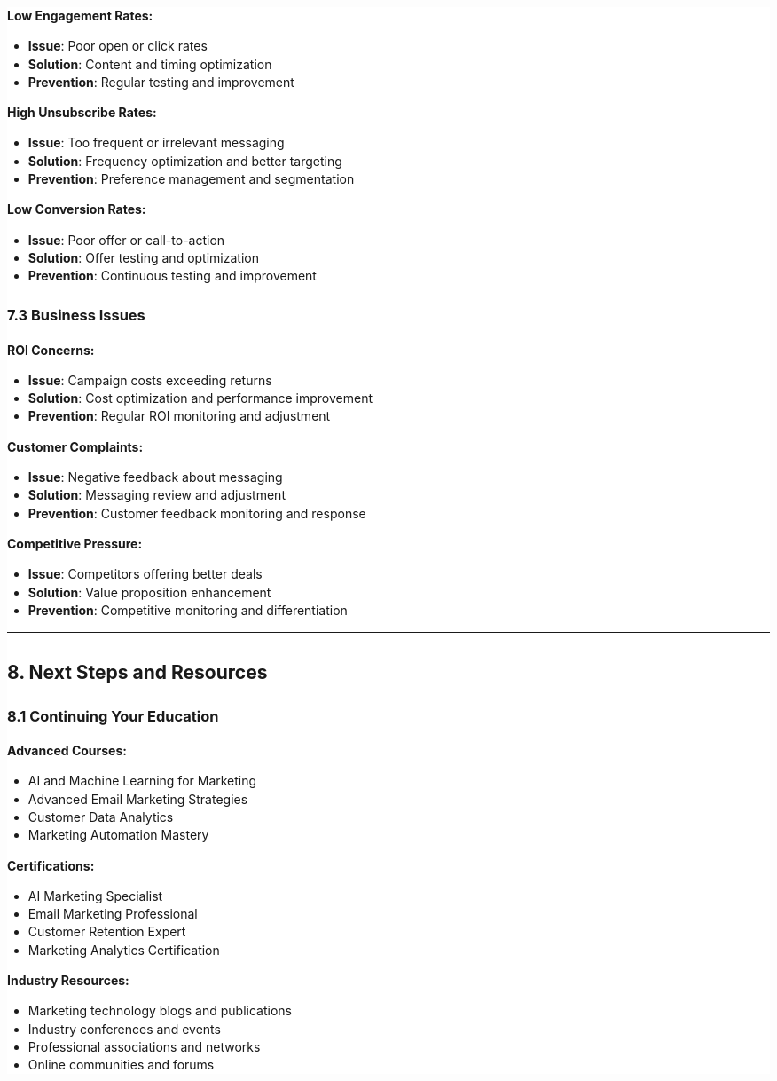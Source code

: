 **Low Engagement Rates:**
- **Issue**: Poor open or click rates
- **Solution**: Content and timing optimization
- **Prevention**: Regular testing and improvement

**High Unsubscribe Rates:**
- **Issue**: Too frequent or irrelevant messaging
- **Solution**: Frequency optimization and better targeting
- **Prevention**: Preference management and segmentation

**Low Conversion Rates:**
- **Issue**: Poor offer or call-to-action
- **Solution**: Offer testing and optimization
- **Prevention**: Continuous testing and improvement

### 7.3 Business Issues

**ROI Concerns:**
- **Issue**: Campaign costs exceeding returns
- **Solution**: Cost optimization and performance improvement
- **Prevention**: Regular ROI monitoring and adjustment

**Customer Complaints:**
- **Issue**: Negative feedback about messaging
- **Solution**: Messaging review and adjustment
- **Prevention**: Customer feedback monitoring and response

**Competitive Pressure:**
- **Issue**: Competitors offering better deals
- **Solution**: Value proposition enhancement
- **Prevention**: Competitive monitoring and differentiation

---

## 8. Next Steps and Resources

### 8.1 Continuing Your Education

**Advanced Courses:**
- AI and Machine Learning for Marketing
- Advanced Email Marketing Strategies
- Customer Data Analytics
- Marketing Automation Mastery

**Certifications:**
- AI Marketing Specialist
- Email Marketing Professional
- Customer Retention Expert
- Marketing Analytics Certification

**Industry Resources:**
- Marketing technology blogs and publications
- Industry conferences and events
- Professional associations and networks
- Online communities and forums
